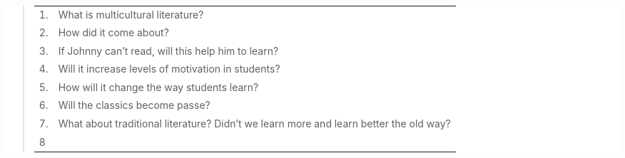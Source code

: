 <blockquote>
<dl>
<table border="0">
<tr>
<td>
1.
</td>
<td>
What is multicultural literature?
</td>
</tr>
<tr>
<td>
2.
</td>
<td>
How did it come about?
</td>
</tr>
<tr>
<td>
3.
</td>
<td>
If Johnny can’t read, will this help him to learn?
</td>
</tr>
<tr>
<td>
4.
</td>
<td>
Will it increase levels of motivation in students?
</td>
</tr>
<tr>
<td>
5.
</td>
<td>
How will it change the way students learn?
</td>
</tr>
<tr>
<td>
6.
</td>
<td>
Will the classics become passe?
</td>
</tr>
<tr>
<td>
7.
</td>
<td>
What about traditional literature? Didn’t we learn more and learn better the old way?
</td>
</tr>
<tr>
<td>
8
</td>
<td>